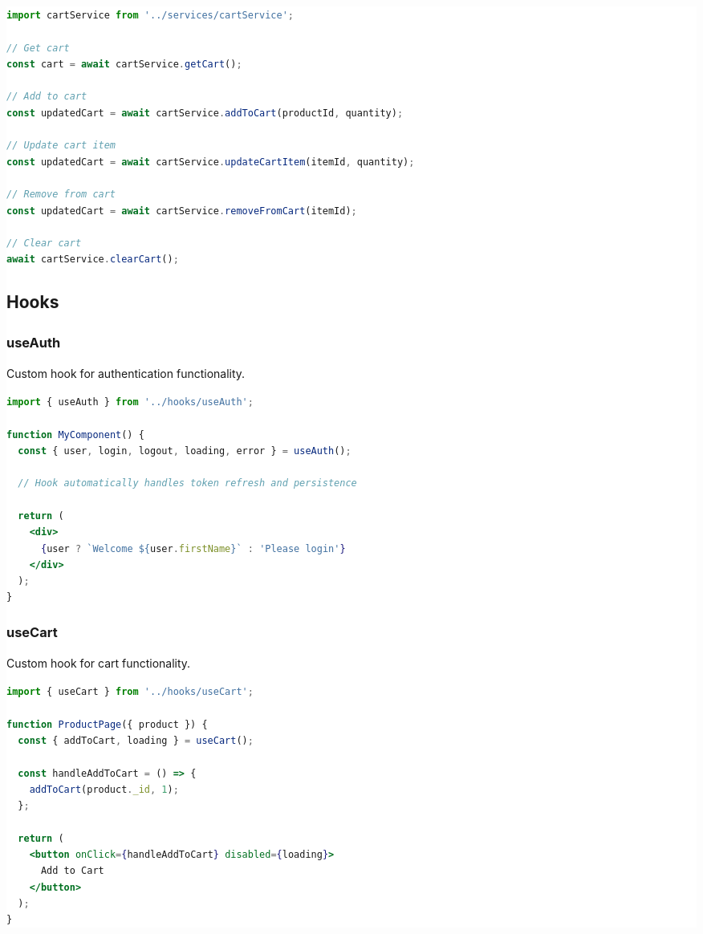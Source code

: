 ```jsx
import cartService from '../services/cartService';

// Get cart
const cart = await cartService.getCart();

// Add to cart
const updatedCart = await cartService.addToCart(productId, quantity);

// Update cart item
const updatedCart = await cartService.updateCartItem(itemId, quantity);

// Remove from cart
const updatedCart = await cartService.removeFromCart(itemId);

// Clear cart
await cartService.clearCart();
```

## Hooks

### useAuth

Custom hook for authentication functionality.

```jsx
import { useAuth } from '../hooks/useAuth';

function MyComponent() {
  const { user, login, logout, loading, error } = useAuth();
  
  // Hook automatically handles token refresh and persistence
  
  return (
    <div>
      {user ? `Welcome ${user.firstName}` : 'Please login'}
    </div>
  );
}
```

### useCart

Custom hook for cart functionality.

```jsx
import { useCart } from '../hooks/useCart';

function ProductPage({ product }) {
  const { addToCart, loading } = useCart();
  
  const handleAddToCart = () => {
    addToCart(product._id, 1);
  };
  
  return (
    <button onClick={handleAddToCart} disabled={loading}>
      Add to Cart
    </button>
  );
}
```
